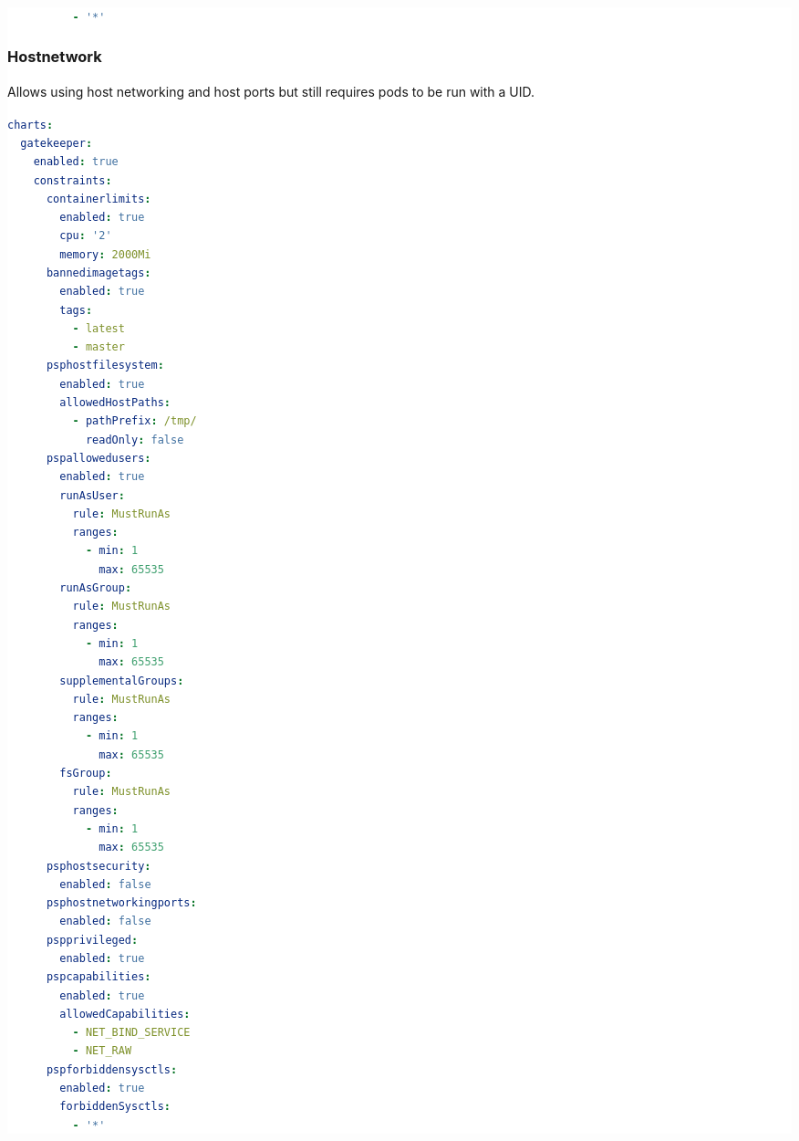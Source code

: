 ```yaml
          - '*'
```

### Hostnetwork

Allows using host networking and host ports but still requires pods to be run with a UID.

```yaml
charts:
  gatekeeper:
    enabled: true
    constraints:
      containerlimits:
        enabled: true
        cpu: '2'
        memory: 2000Mi
      bannedimagetags:
        enabled: true
        tags:
          - latest
          - master
      psphostfilesystem:
        enabled: true
        allowedHostPaths:
          - pathPrefix: /tmp/
            readOnly: false
      pspallowedusers:
        enabled: true
        runAsUser:
          rule: MustRunAs
          ranges:
            - min: 1
              max: 65535
        runAsGroup:
          rule: MustRunAs
          ranges:
            - min: 1
              max: 65535
        supplementalGroups:
          rule: MustRunAs
          ranges:
            - min: 1
              max: 65535
        fsGroup:
          rule: MustRunAs
          ranges:
            - min: 1
              max: 65535
      psphostsecurity:
        enabled: false
      psphostnetworkingports:
        enabled: false
      pspprivileged:
        enabled: true
      pspcapabilities:
        enabled: true
        allowedCapabilities:
          - NET_BIND_SERVICE
          - NET_RAW
      pspforbiddensysctls:
        enabled: true
        forbiddenSysctls:
          - '*'
```